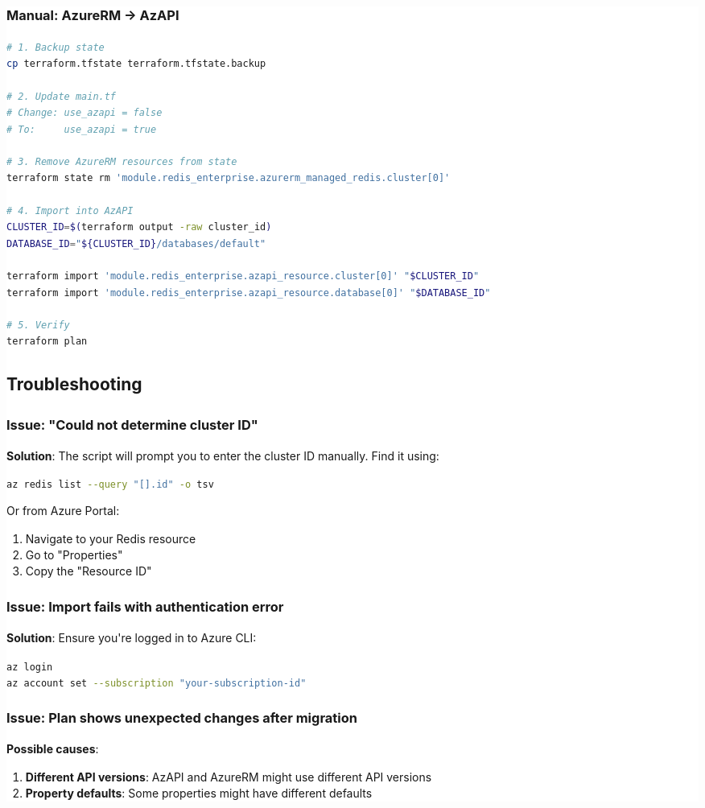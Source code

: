 ### Manual: AzureRM → AzAPI

```bash
# 1. Backup state
cp terraform.tfstate terraform.tfstate.backup

# 2. Update main.tf
# Change: use_azapi = false
# To:     use_azapi = true

# 3. Remove AzureRM resources from state
terraform state rm 'module.redis_enterprise.azurerm_managed_redis.cluster[0]'

# 4. Import into AzAPI
CLUSTER_ID=$(terraform output -raw cluster_id)
DATABASE_ID="${CLUSTER_ID}/databases/default"

terraform import 'module.redis_enterprise.azapi_resource.cluster[0]' "$CLUSTER_ID"
terraform import 'module.redis_enterprise.azapi_resource.database[0]' "$DATABASE_ID"

# 5. Verify
terraform plan
```

## Troubleshooting

### Issue: "Could not determine cluster ID"

**Solution**: The script will prompt you to enter the cluster ID manually. Find it using:

```bash
az redis list --query "[].id" -o tsv
```

Or from Azure Portal:
1. Navigate to your Redis resource
2. Go to "Properties"
3. Copy the "Resource ID"

### Issue: Import fails with authentication error

**Solution**: Ensure you're logged in to Azure CLI:

```bash
az login
az account set --subscription "your-subscription-id"
```

### Issue: Plan shows unexpected changes after migration

**Possible causes**:
1. **Different API versions**: AzAPI and AzureRM might use different API versions
2. **Property defaults**: Some properties might have different defaults
